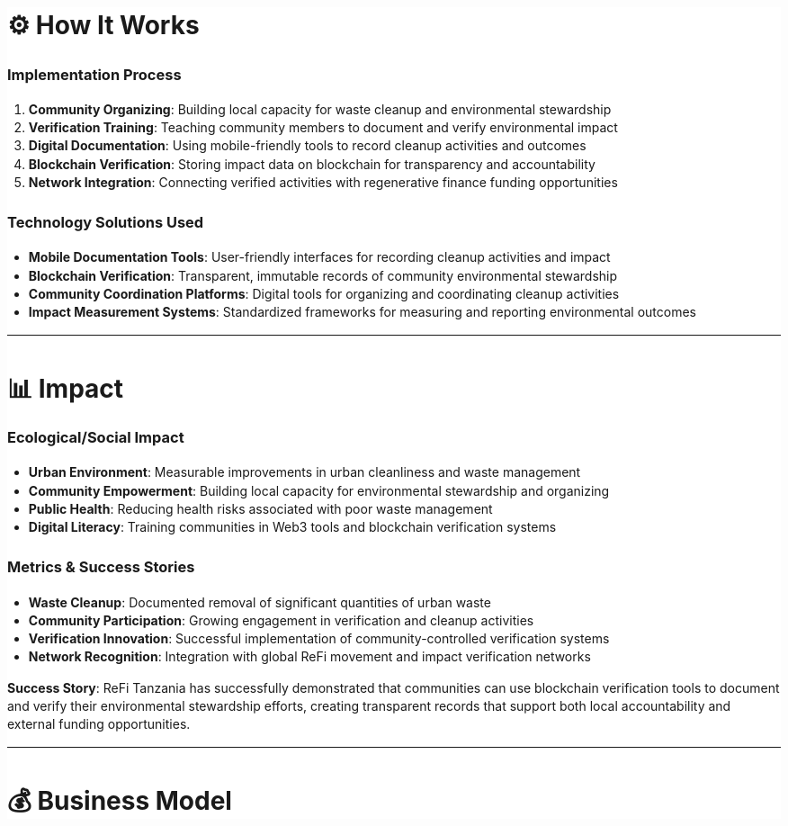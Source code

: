 
# ⚙️ **How It Works**

### **Implementation Process**
1. **Community Organizing**: Building local capacity for waste cleanup and environmental stewardship
2. **Verification Training**: Teaching community members to document and verify environmental impact
3. **Digital Documentation**: Using mobile-friendly tools to record cleanup activities and outcomes
4. **Blockchain Verification**: Storing impact data on blockchain for transparency and accountability
5. **Network Integration**: Connecting verified activities with regenerative finance funding opportunities

### **Technology Solutions Used**
- **Mobile Documentation Tools**: User-friendly interfaces for recording cleanup activities and impact
- **Blockchain Verification**: Transparent, immutable records of community environmental stewardship
- **Community Coordination Platforms**: Digital tools for organizing and coordinating cleanup activities
- **Impact Measurement Systems**: Standardized frameworks for measuring and reporting environmental outcomes

---

# 📊 **Impact**

### **Ecological/Social Impact**
- **Urban Environment**: Measurable improvements in urban cleanliness and waste management
- **Community Empowerment**: Building local capacity for environmental stewardship and organizing
- **Public Health**: Reducing health risks associated with poor waste management
- **Digital Literacy**: Training communities in Web3 tools and blockchain verification systems

### **Metrics & Success Stories**
- **Waste Cleanup**: Documented removal of significant quantities of urban waste
- **Community Participation**: Growing engagement in verification and cleanup activities
- **Verification Innovation**: Successful implementation of community-controlled verification systems
- **Network Recognition**: Integration with global ReFi movement and impact verification networks

**Success Story**: ReFi Tanzania has successfully demonstrated that communities can use blockchain verification tools to document and verify their environmental stewardship efforts, creating transparent records that support both local accountability and external funding opportunities.

---

# 💰 **Business Model**
